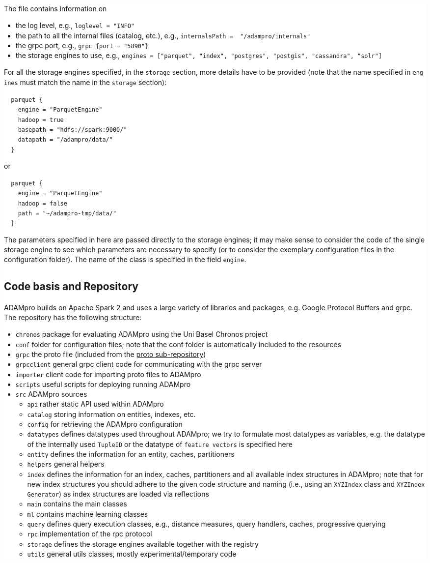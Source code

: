 The file contains information on 
- the log level, e.g., `loglevel = "INFO"`
- the path to all the internal files (catalog, etc.), e.g., `internalsPath =  "/adampro/internals"`
- the grpc port, e.g., `grpc {port = "5890"}`
- the storage engines to use, e.g., `engines = ["parquet", "index", "postgres", "postgis", "cassandra", "solr"]`
 
 For all the storage engines specified, in the `storage` section, more details have to be provided (note that the name specified in `engines` must match the name in the `storage` section):
```
  parquet {
    engine = "ParquetEngine"
    hadoop = true
    basepath = "hdfs://spark:9000/"
    datapath = "/adampro/data/"
  }
```

or 

```
  parquet {
    engine = "ParquetEngine"
    hadoop = false
    path = "~/adampro-tmp/data/"
  }
```

The parameters specified in here are passed directly to the storage engines; it may make sense to consider the code of the single storage engine to see which parameters are necessary to specify (or to consider the exemplary configuration files in the configuration folder). The name of the class is specified in the field `engine`.

## Code basis and Repository
ADAMpro builds on [Apache Spark 2](http://spark.apache.org) and uses a large variety of libraries and packages, e.g. [Google Protocol Buffers](https://developers.google.com/protocol-buffers/) and [grpc](http://www.grpc.io/). The repository has the following structure:

* `chronos` package for evaluating ADAMpro using the Uni Basel Chronos project
* `conf` folder for configuration files; note that the conf folder is automatically included to the resources
* `grpc` the proto file (included from the [proto sub-repository](https://github.com/vitrivr/ADAMpro-Protobuf))
* `grpcclient` general grpc client code for communicating with the grpc server
* `importer` client code for importing proto files to ADAMpro
* `scripts` useful scripts for deploying running ADAMpro
* `src` ADAMpro sources
  * `api` rather static API used within ADAMpro
  * `catalog` storing information on entities, indexes, etc.
  * `config` for retrieving the ADAMpro configuration
  * `datatypes` defines datatypes used throughout ADAMpro; we try to formulate most datatypes as variables, e.g. the datatype of the internally used `TupleID` or the datatype of `feature vectors` is specified here
  * `entity` defines the information for an entity, caches, partitioners
  * `helpers` general helpers
  * `index` defines the information for an index, caches, partitioners and all available index structures in ADAMpro; note that for new index structures you should adhere to the given code structure and naming (i.e., using an `XYZIndex` class and `XYZIndexGenerator`) as index structures are loaded via reflections
  * `main` contains the main classes
  * `ml` contains machine learning classes
  * `query` defines query execution classes, e.g., distance measures, query handlers, caches, progressive querying
  * `rpc` implementation of the rpc protocol
  * `storage` defines the storage engines available together with the registry
  * `utils` general utils classes, mostly experimental/temporary code